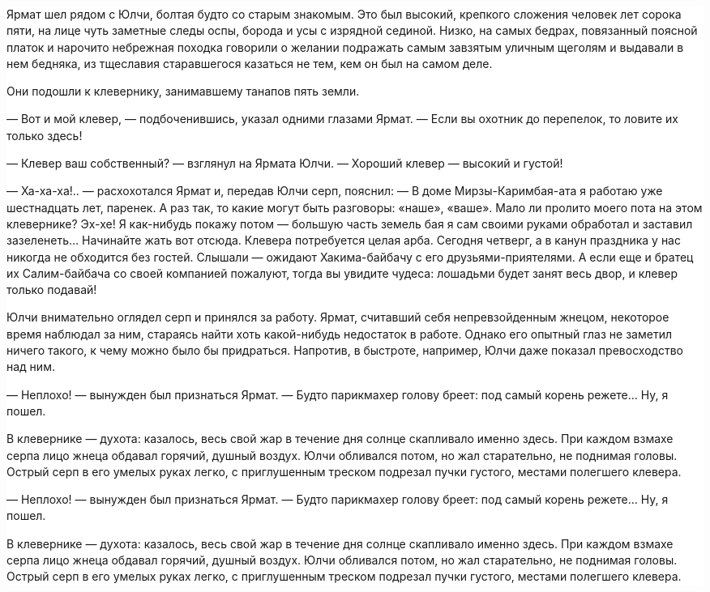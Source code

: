 Ярмат шел рядом с Юлчи, болтая будто со старым знакомым.
Это был высокий, крепкого сложения человек лет сорока пяти, на лице чуть заметные следы оспы, борода и усы с изрядной сединой.
Низко, на самых бедрах, повязанный поясной платок и нарочито небрежная походка говорили о желании подражать самым завзятым уличным щеголям и выдавали в нем бедняка, из тщеславия старавшегося казаться не тем, кем он был на самом деле.

Они подошли к клевернику, занимавшему танапов пять земли.

— Вот и мой клевер, — подбоченившись, указал одними глазами Ярмат.
— Если вы охотник до перепелок, то ловите их только здесь!

— Клевер ваш собственный?
— взглянул на Ярмата Юлчи.
— Хороший клевер — высокий и густой!

— Ха-ха-ха!..
— расхохотался Ярмат и, передав Юлчи серп, пояснил: — В доме Мирзы-Каримбая-ата я работаю уже шестнадцать лет, паренек.
А раз так, то какие могут быть разговоры:
«наше», «ваше».
Мало ли пролито моего пота на этом клевернике?
Эх-хе!
Я как-нибудь покажу потом — большую часть земель бая я сам своими руками обработал и заставил зазеленеть…
Начинайте жать вот отсюда.
Клевера потребуется целая арба.
Сегодня четверг, а в канун праздника у нас никогда не обходится без гостей.
Слышали — ожидают Хакима-байбачу с его друзьями-приятелями.
А если еще и братец их Салим-байбача со своей компанией пожалуют, тогда вы увидите чудеса: лошадьми будет занят весь двор, и клевер только подавай!

Юлчи внимательно оглядел серп и принялся за работу.
Ярмат, считавший себя непревзойденным жнецом, некоторое время наблюдал за ним, стараясь найти хоть какой-нибудь недостаток в работе.
Однако его опытный глаз не заметил ничего такого, к чему можно было бы придраться.
Напротив, в быстроте, например, Юлчи даже показал превосходство над ним.

— Неплохо!
— вынужден был признаться Ярмат.
— Будто парикмахер голову бреет: под самый корень режете…
Ну, я пошел.

В клевернике — духота: казалось, весь свой жар в течение дня солнце скапливало именно здесь.
При каждом взмахе серпа лицо жнеца обдавал горячий, душный воздух.
Юлчи обливался потом, но жал старательно, не поднимая головы.
Острый серп в его умелых руках легко, с приглушенным треском подрезал пучки густого, местами полегшего клевера.

— Неплохо!
— вынужден был признаться Ярмат.
— Будто парикмахер голову бреет: под самый корень режете…
Ну, я пошел.

В клевернике — духота: казалось, весь свой жар в течение дня солнце скапливало именно здесь.
При каждом взмахе серпа лицо жнеца обдавал горячий, душный воздух.
Юлчи обливался потом, но жал старательно, не поднимая головы.
Острый серп в его умелых руках легко, с приглушенным треском подрезал пучки густого, местами полегшего клевера.
